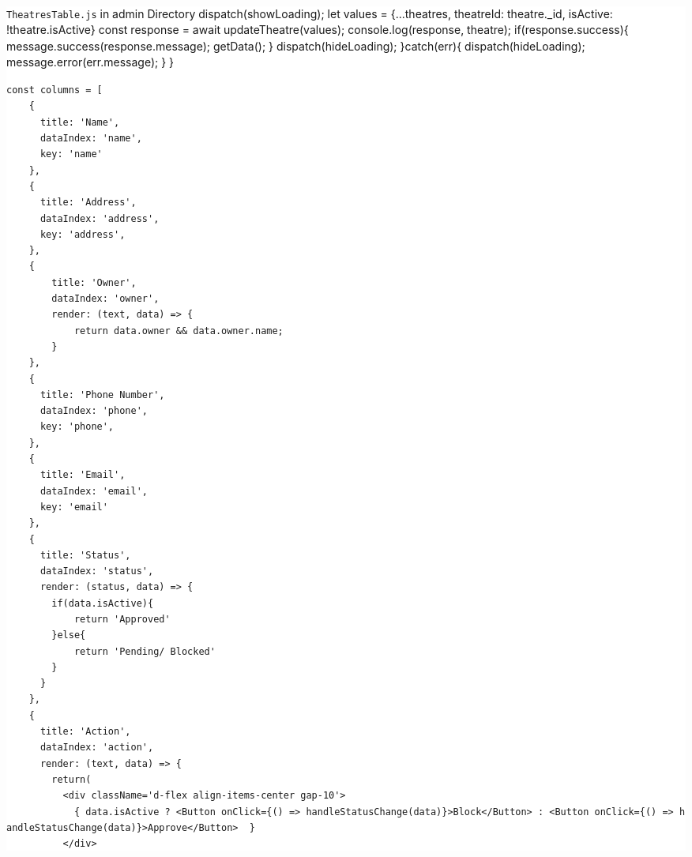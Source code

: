 ```TheatresTable.js``` in admin Directory
          dispatch(showLoading);
          let values = {...theatres, theatreId: theatre._id, isActive: !theatre.isActive}
          const response = await updateTheatre(values);
          console.log(response, theatre);
          if(response.success){
            message.success(response.message);
            getData();
          }
          dispatch(hideLoading);
        }catch(err){
          dispatch(hideLoading);
          message.error(err.message);
        }
      }

    const columns = [
        {
          title: 'Name',
          dataIndex: 'name',
          key: 'name'
        },
        {
          title: 'Address',
          dataIndex: 'address',
          key: 'address',
        },
        {
            title: 'Owner',
            dataIndex: 'owner',
            render: (text, data) => {
                return data.owner && data.owner.name;
            }
        },
        {
          title: 'Phone Number',
          dataIndex: 'phone',
          key: 'phone',
        },
        {
          title: 'Email',
          dataIndex: 'email',
          key: 'email'
        },
        {
          title: 'Status',
          dataIndex: 'status',
          render: (status, data) => {
            if(data.isActive){
                return 'Approved'
            }else{
                return 'Pending/ Blocked'
            }
          }
        },
        {
          title: 'Action',
          dataIndex: 'action',
          render: (text, data) => {
            return(
              <div className='d-flex align-items-center gap-10'>
                { data.isActive ? <Button onClick={() => handleStatusChange(data)}>Block</Button> : <Button onClick={() => handleStatusChange(data)}>Approve</Button>  }
              </div>
```